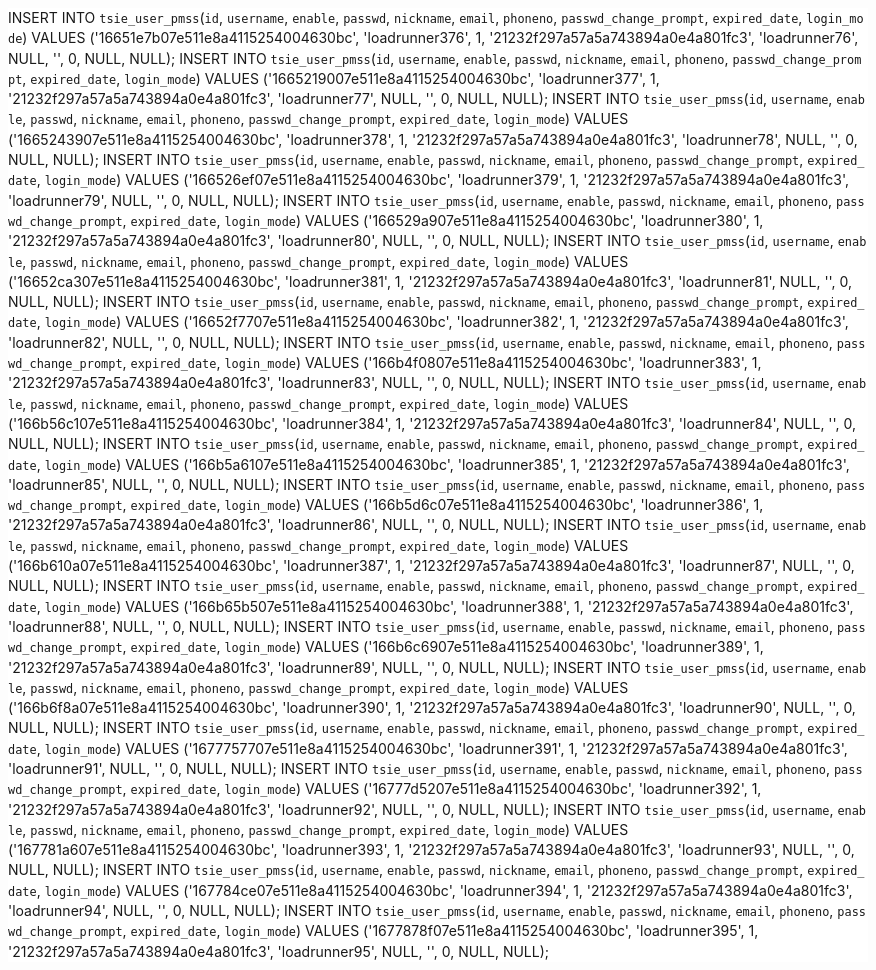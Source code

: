 INSERT INTO `tsie_user_pmss`(`id`, `username`, `enable`, `passwd`, `nickname`, `email`, `phoneno`, `passwd_change_prompt`, `expired_date`, `login_mode`) VALUES ('16651e7b07e511e8a4115254004630bc', 'loadrunner376', 1, '21232f297a57a5a743894a0e4a801fc3', 'loadrunner76', NULL, '', 0, NULL, NULL);
INSERT INTO `tsie_user_pmss`(`id`, `username`, `enable`, `passwd`, `nickname`, `email`, `phoneno`, `passwd_change_prompt`, `expired_date`, `login_mode`) VALUES ('1665219007e511e8a4115254004630bc', 'loadrunner377', 1, '21232f297a57a5a743894a0e4a801fc3', 'loadrunner77', NULL, '', 0, NULL, NULL);
INSERT INTO `tsie_user_pmss`(`id`, `username`, `enable`, `passwd`, `nickname`, `email`, `phoneno`, `passwd_change_prompt`, `expired_date`, `login_mode`) VALUES ('1665243907e511e8a4115254004630bc', 'loadrunner378', 1, '21232f297a57a5a743894a0e4a801fc3', 'loadrunner78', NULL, '', 0, NULL, NULL);
INSERT INTO `tsie_user_pmss`(`id`, `username`, `enable`, `passwd`, `nickname`, `email`, `phoneno`, `passwd_change_prompt`, `expired_date`, `login_mode`) VALUES ('166526ef07e511e8a4115254004630bc', 'loadrunner379', 1, '21232f297a57a5a743894a0e4a801fc3', 'loadrunner79', NULL, '', 0, NULL, NULL);
INSERT INTO `tsie_user_pmss`(`id`, `username`, `enable`, `passwd`, `nickname`, `email`, `phoneno`, `passwd_change_prompt`, `expired_date`, `login_mode`) VALUES ('166529a907e511e8a4115254004630bc', 'loadrunner380', 1, '21232f297a57a5a743894a0e4a801fc3', 'loadrunner80', NULL, '', 0, NULL, NULL);
INSERT INTO `tsie_user_pmss`(`id`, `username`, `enable`, `passwd`, `nickname`, `email`, `phoneno`, `passwd_change_prompt`, `expired_date`, `login_mode`) VALUES ('16652ca307e511e8a4115254004630bc', 'loadrunner381', 1, '21232f297a57a5a743894a0e4a801fc3', 'loadrunner81', NULL, '', 0, NULL, NULL);
INSERT INTO `tsie_user_pmss`(`id`, `username`, `enable`, `passwd`, `nickname`, `email`, `phoneno`, `passwd_change_prompt`, `expired_date`, `login_mode`) VALUES ('16652f7707e511e8a4115254004630bc', 'loadrunner382', 1, '21232f297a57a5a743894a0e4a801fc3', 'loadrunner82', NULL, '', 0, NULL, NULL);
INSERT INTO `tsie_user_pmss`(`id`, `username`, `enable`, `passwd`, `nickname`, `email`, `phoneno`, `passwd_change_prompt`, `expired_date`, `login_mode`) VALUES ('166b4f0807e511e8a4115254004630bc', 'loadrunner383', 1, '21232f297a57a5a743894a0e4a801fc3', 'loadrunner83', NULL, '', 0, NULL, NULL);
INSERT INTO `tsie_user_pmss`(`id`, `username`, `enable`, `passwd`, `nickname`, `email`, `phoneno`, `passwd_change_prompt`, `expired_date`, `login_mode`) VALUES ('166b56c107e511e8a4115254004630bc', 'loadrunner384', 1, '21232f297a57a5a743894a0e4a801fc3', 'loadrunner84', NULL, '', 0, NULL, NULL);
INSERT INTO `tsie_user_pmss`(`id`, `username`, `enable`, `passwd`, `nickname`, `email`, `phoneno`, `passwd_change_prompt`, `expired_date`, `login_mode`) VALUES ('166b5a6107e511e8a4115254004630bc', 'loadrunner385', 1, '21232f297a57a5a743894a0e4a801fc3', 'loadrunner85', NULL, '', 0, NULL, NULL);
INSERT INTO `tsie_user_pmss`(`id`, `username`, `enable`, `passwd`, `nickname`, `email`, `phoneno`, `passwd_change_prompt`, `expired_date`, `login_mode`) VALUES ('166b5d6c07e511e8a4115254004630bc', 'loadrunner386', 1, '21232f297a57a5a743894a0e4a801fc3', 'loadrunner86', NULL, '', 0, NULL, NULL);
INSERT INTO `tsie_user_pmss`(`id`, `username`, `enable`, `passwd`, `nickname`, `email`, `phoneno`, `passwd_change_prompt`, `expired_date`, `login_mode`) VALUES ('166b610a07e511e8a4115254004630bc', 'loadrunner387', 1, '21232f297a57a5a743894a0e4a801fc3', 'loadrunner87', NULL, '', 0, NULL, NULL);
INSERT INTO `tsie_user_pmss`(`id`, `username`, `enable`, `passwd`, `nickname`, `email`, `phoneno`, `passwd_change_prompt`, `expired_date`, `login_mode`) VALUES ('166b65b507e511e8a4115254004630bc', 'loadrunner388', 1, '21232f297a57a5a743894a0e4a801fc3', 'loadrunner88', NULL, '', 0, NULL, NULL);
INSERT INTO `tsie_user_pmss`(`id`, `username`, `enable`, `passwd`, `nickname`, `email`, `phoneno`, `passwd_change_prompt`, `expired_date`, `login_mode`) VALUES ('166b6c6907e511e8a4115254004630bc', 'loadrunner389', 1, '21232f297a57a5a743894a0e4a801fc3', 'loadrunner89', NULL, '', 0, NULL, NULL);
INSERT INTO `tsie_user_pmss`(`id`, `username`, `enable`, `passwd`, `nickname`, `email`, `phoneno`, `passwd_change_prompt`, `expired_date`, `login_mode`) VALUES ('166b6f8a07e511e8a4115254004630bc', 'loadrunner390', 1, '21232f297a57a5a743894a0e4a801fc3', 'loadrunner90', NULL, '', 0, NULL, NULL);
INSERT INTO `tsie_user_pmss`(`id`, `username`, `enable`, `passwd`, `nickname`, `email`, `phoneno`, `passwd_change_prompt`, `expired_date`, `login_mode`) VALUES ('1677757707e511e8a4115254004630bc', 'loadrunner391', 1, '21232f297a57a5a743894a0e4a801fc3', 'loadrunner91', NULL, '', 0, NULL, NULL);
INSERT INTO `tsie_user_pmss`(`id`, `username`, `enable`, `passwd`, `nickname`, `email`, `phoneno`, `passwd_change_prompt`, `expired_date`, `login_mode`) VALUES ('16777d5207e511e8a4115254004630bc', 'loadrunner392', 1, '21232f297a57a5a743894a0e4a801fc3', 'loadrunner92', NULL, '', 0, NULL, NULL);
INSERT INTO `tsie_user_pmss`(`id`, `username`, `enable`, `passwd`, `nickname`, `email`, `phoneno`, `passwd_change_prompt`, `expired_date`, `login_mode`) VALUES ('167781a607e511e8a4115254004630bc', 'loadrunner393', 1, '21232f297a57a5a743894a0e4a801fc3', 'loadrunner93', NULL, '', 0, NULL, NULL);
INSERT INTO `tsie_user_pmss`(`id`, `username`, `enable`, `passwd`, `nickname`, `email`, `phoneno`, `passwd_change_prompt`, `expired_date`, `login_mode`) VALUES ('167784ce07e511e8a4115254004630bc', 'loadrunner394', 1, '21232f297a57a5a743894a0e4a801fc3', 'loadrunner94', NULL, '', 0, NULL, NULL);
INSERT INTO `tsie_user_pmss`(`id`, `username`, `enable`, `passwd`, `nickname`, `email`, `phoneno`, `passwd_change_prompt`, `expired_date`, `login_mode`) VALUES ('1677878f07e511e8a4115254004630bc', 'loadrunner395', 1, '21232f297a57a5a743894a0e4a801fc3', 'loadrunner95', NULL, '', 0, NULL, NULL);